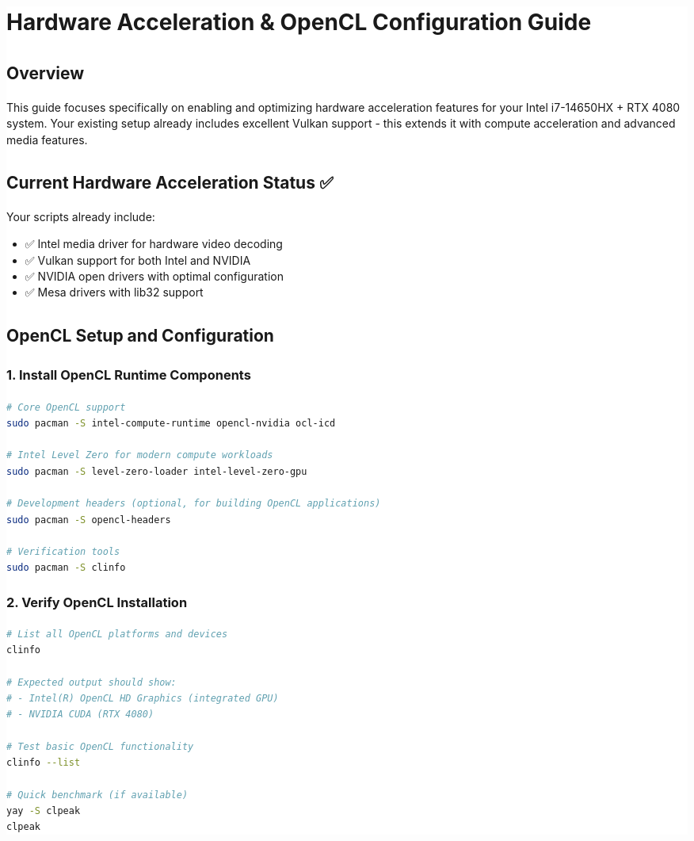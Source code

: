 # Hardware Acceleration & OpenCL Configuration Guide

## Overview

This guide focuses specifically on enabling and optimizing hardware acceleration features for your Intel i7-14650HX + RTX 4080 system. Your existing setup already includes excellent Vulkan support - this extends it with compute acceleration and advanced media features.

## Current Hardware Acceleration Status ✅

Your scripts already include:
- ✅ Intel media driver for hardware video decoding
- ✅ Vulkan support for both Intel and NVIDIA
- ✅ NVIDIA open drivers with optimal configuration
- ✅ Mesa drivers with lib32 support

## OpenCL Setup and Configuration

### 1. Install OpenCL Runtime Components

```bash
# Core OpenCL support
sudo pacman -S intel-compute-runtime opencl-nvidia ocl-icd

# Intel Level Zero for modern compute workloads
sudo pacman -S level-zero-loader intel-level-zero-gpu

# Development headers (optional, for building OpenCL applications)
sudo pacman -S opencl-headers

# Verification tools
sudo pacman -S clinfo
```

### 2. Verify OpenCL Installation

```bash
# List all OpenCL platforms and devices
clinfo

# Expected output should show:
# - Intel(R) OpenCL HD Graphics (integrated GPU)
# - NVIDIA CUDA (RTX 4080)

# Test basic OpenCL functionality
clinfo --list

# Quick benchmark (if available)
yay -S clpeak
clpeak
```
